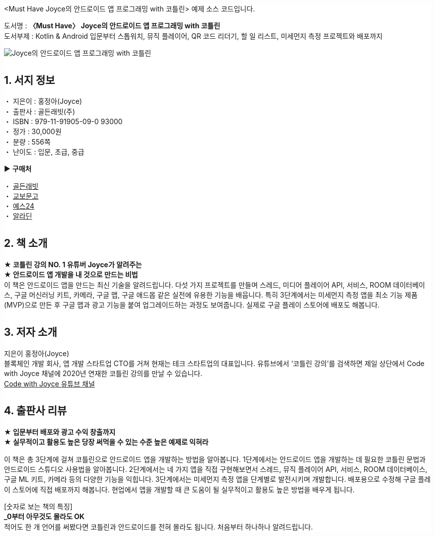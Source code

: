 <Must Have Joyce의 안드로이드 앱 프로그래밍 with 코틀린> 예제 소스 코드입니다.

도서명 : **〈Must Have〉 Joyce의 안드로이드 앱 프로그래밍 with 코틀린**  
도서부제 : Kotlin & Android 입문부터 스톱워치, 뮤직 플레이어, QR 코드 리더기, 할 일 리스트, 미세먼지 측정 프로젝트와 배포까지

<img src="https://goldenrabbit.co.kr/wp-content/uploads/2022/01/grh_musthave_joyce_2000px_3.png" title="Joyce의 안드로이드 앱 프로그래밍 with 코틀린"></img>

## 1. 서지 정보

・ 지은이 : 홍정아(Joyce)  
・ 출판사 : 골든래빗(주)  
・ ISBN : 979-11-91905-09-0 93000  
・ 정가 : 30,000원  
・ 분량 : 556쪽  
・ 난이도 : 입문, 초급, 중급

▶️ **구매처**

・ [골든래빗](https://goldenrabbit.co.kr/product/must-have-joyce%ec%9d%98-%ec%95%88%eb%93%9c%eb%a1%9c%ec%9d%b4%eb%93%9c-%ec%95%b1-%ed%94%84%eb%a1%9c%ea%b7%b8%eb%9e%98%eb%b0%8d-with-%ec%bd%94%ed%8b%80%eb%a6%b0/)  
・ [교보문고](https://digital.kyobobook.co.kr/digital/ebook/ebookDetail.ink?selectedLargeCategory=001&barcode=4801191905091)  
・ [예스24](http://www.yes24.com/Product/Goods/106730432)  
・ [알라딘](https://www.aladin.co.kr/shop/wproduct.aspx?ItemId=288339143)

## 2. 책 소개

**★ 코틀린 강의 NO. 1 유튜버 Joyce가 알려주는**  
**★ 안드로이드 앱 개발을 내 것으로 만드는 비법**  
이 책은 안드로이드 앱을 만드는 최신 기술을 알려드립니다. 다섯 가지 프로젝트를 만들며 스레드, 미디어 플레이어 API, 서비스, ROOM 데이터베이스, 구글 머신러닝 키트, 카메라, 구글 맵, 구글 애드몹 같은 실전에 유용한 기능을 배웁니다. 특히 3단계에서는 미세먼지 측정 앱을 최소 기능 제품(MVP)으로 만든 후 구글 맵과 광고 기능을 붙여 업그레이드하는 과정도 보여줍니다. 실제로 구글 플레이 스토어에 배포도 해봅니다.

## 3. 저자 소개

지은이 홍정아(Joyce)  
블록체인 개발 회사, 앱 개발 스타트업 CTO를 거쳐 현재는 테크 스타트업의 대표입니다. 유튜브에서 ‘코틀린 강의’를 검색하면 제일 상단에서 Code with Joyce 채널에 2020년 연재한 코틀린 강의를 만날 수 있습니다.  
[Code with Joyce 유튜브 채널](https://www.youtube.com/user/soja0524)

## 4. 출판사 리뷰

**★ 입문부터 배포와 광고 수익 창출까지**  
**★ 실무적이고 활용도 높은 당장 써먹을 수 있는 수준 높은 예제로 익혀라**

이 책은 총 3단계에 걸쳐 코틀린으로 안드로이드 앱을 개발하는 방법을 알아봅니다. 1단계에서는 안드로이드 앱을 개발하는 데 필요한 코틀린 문법과 안드로이드 스튜디오 사용법을 알아봅니다. 2단계에서는 네 가지 앱을 직접 구현해보면서 스레드, 뮤직 플레이어 API, 서비스, ROOM 데이터베이스, 구글 ML 키트, 카메라 등의 다양한 기능을 익힙니다. 3단계에서는 미세먼지 측정 앱을 단계별로 발전시키며 개발합니다. 배포용으로 수정해 구글 플레이 스토어에 직접 배포까지 해봅니다. 현업에서 앱을 개발할 때 큰 도움이 될 실무적이고 활용도 높은 방법을 배우게 됩니다.

[숫자로 보는 책의 특징]  
**\_0부터 아무것도 몰라도 OK**  
적어도 한 개 언어를 써봤다면 코틀린과 안드로이드를 전혀 몰라도 됩니다. 처음부터 하나하나 알려드립니다.
